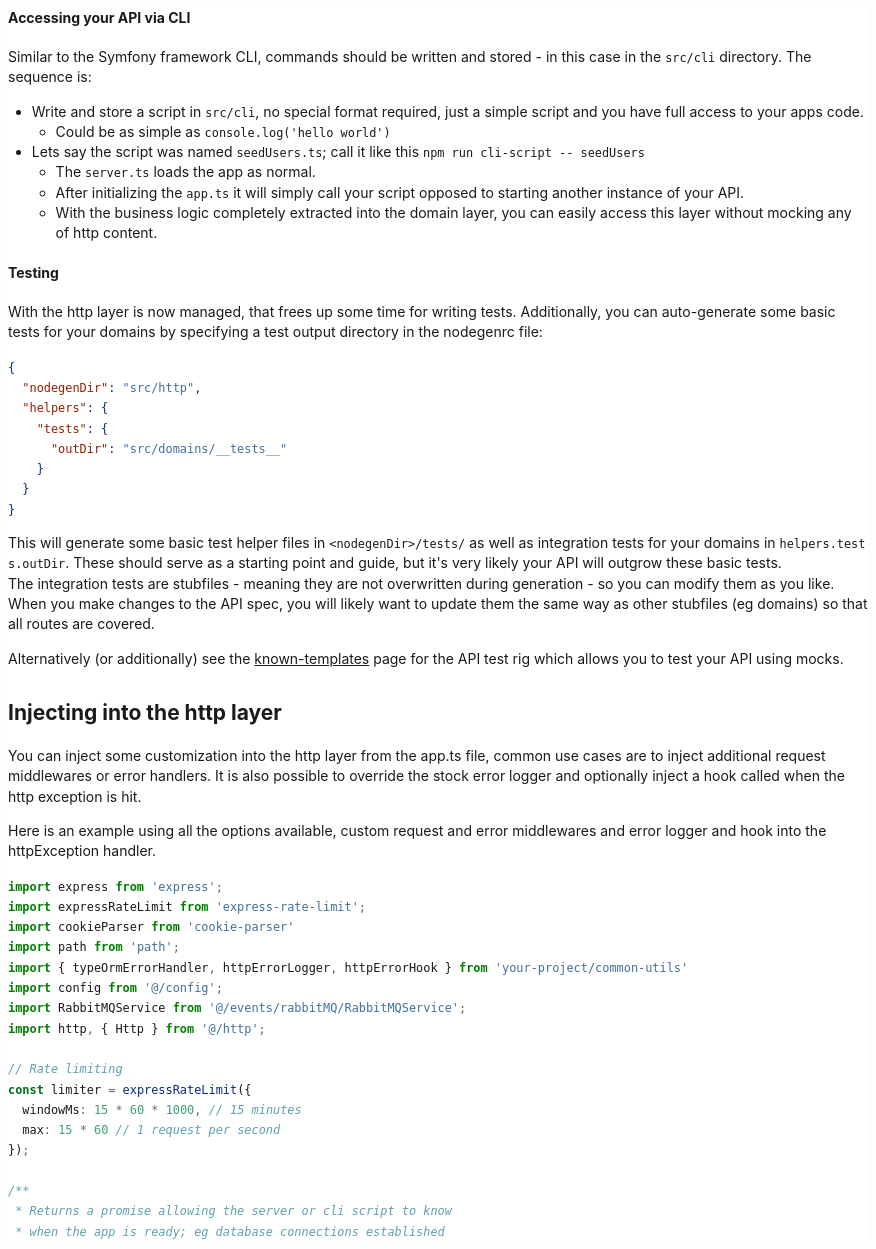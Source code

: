 
#### Accessing your API via CLI
Similar to the Symfony framework CLI, commands should be written and stored - in this case in the `src/cli` directory. The sequence is:
- Write and store a script in `src/cli`, no special format required, just a simple script and you have full access to your apps code.
  - Could be as simple as `console.log('hello world')`
- Lets say the script was named `seedUsers.ts`; call it like this `npm run cli-script -- seedUsers`
  - The `server.ts` loads the app as normal.
  - After initializing the `app.ts` it will simply call your script opposed to starting another instance of your API.
  - With the business logic completely extracted into the domain layer, you can easily access this layer without mocking any of http content. 

#### Testing
With the http layer is now managed, that frees up some time for writing tests. Additionally, you can auto-generate some basic tests for your domains by specifying a test output directory in the nodegenrc file:
```json
{
  "nodegenDir": "src/http",
  "helpers": {
    "tests": {
      "outDir": "src/domains/__tests__"
    }
  }
}
```
This will generate some basic test helper files in `<nodegenDir>/tests/` as well as integration tests for your domains in `helpers.tests.outDir`. These should serve as a starting point and guide, but it's very likely your API will outgrow these basic tests.  
The integration tests are stubfiles - meaning they are not overwritten during generation - so you can modify them as you like. When you make changes to the API spec, you will likely want to update them the same way as other stubfiles (eg domains) so that all routes are covered.  

Alternatively (or additionally) see the [known-templates](https://acr-lfr.github.io/generate-it/#/_pages/known-templates) page for the API test rig which allows you to test your API using mocks.

## Injecting into the http layer
You can inject some customization into the http layer from the app.ts file, common use cases are to inject additional request middlewares or error handlers. It is also possible to override the stock error logger and optionally inject a hook called when the http exception is hit.

Here is an example using all the options available, custom request and error middlewares and error logger and hook into the httpException handler.
````typescript
import express from 'express';
import expressRateLimit from 'express-rate-limit';
import cookieParser from 'cookie-parser'
import path from 'path';
import { typeOrmErrorHandler, httpErrorLogger, httpErrorHook } from 'your-project/common-utils' 
import config from '@/config';
import RabbitMQService from '@/events/rabbitMQ/RabbitMQService';
import http, { Http } from '@/http';

// Rate limiting
const limiter = expressRateLimit({
  windowMs: 15 * 60 * 1000, // 15 minutes
  max: 15 * 60 // 1 request per second
});

/**
 * Returns a promise allowing the server or cli script to know
 * when the app is ready; eg database connections established
````